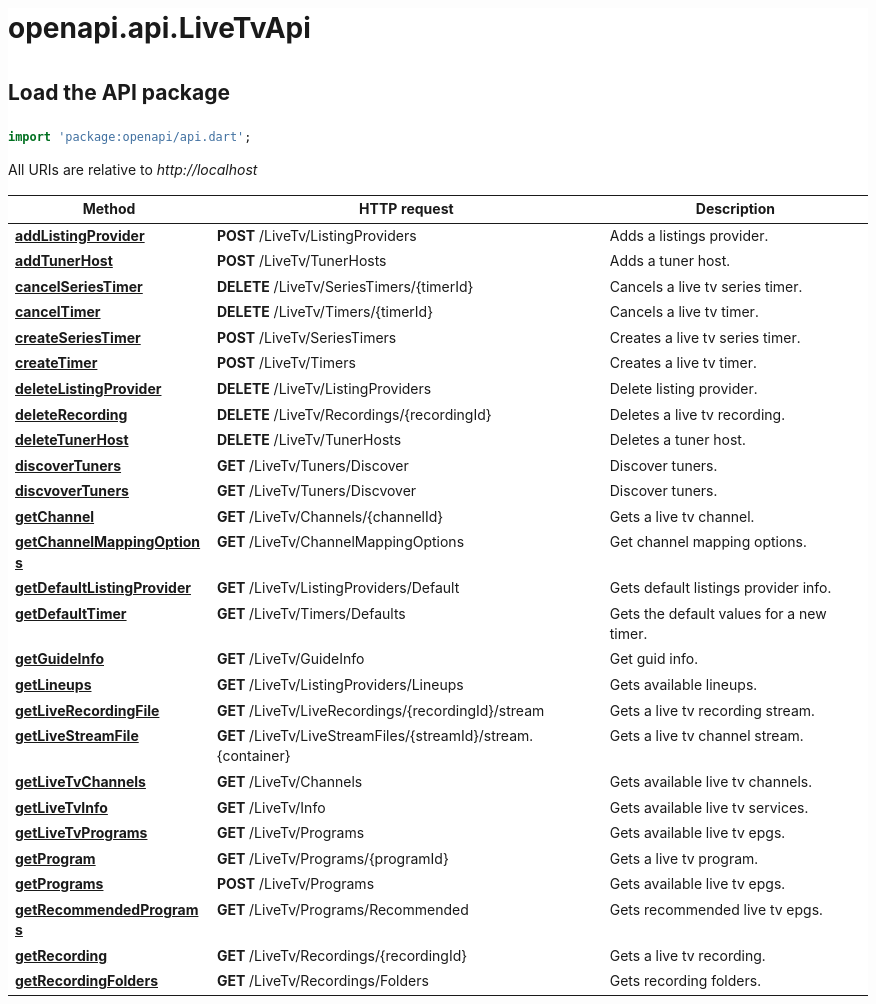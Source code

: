 # openapi.api.LiveTvApi

## Load the API package
```dart
import 'package:openapi/api.dart';
```

All URIs are relative to *http://localhost*

Method | HTTP request | Description
------------- | ------------- | -------------
[**addListingProvider**](LiveTvApi.md#addlistingprovider) | **POST** /LiveTv/ListingProviders | Adds a listings provider.
[**addTunerHost**](LiveTvApi.md#addtunerhost) | **POST** /LiveTv/TunerHosts | Adds a tuner host.
[**cancelSeriesTimer**](LiveTvApi.md#cancelseriestimer) | **DELETE** /LiveTv/SeriesTimers/{timerId} | Cancels a live tv series timer.
[**cancelTimer**](LiveTvApi.md#canceltimer) | **DELETE** /LiveTv/Timers/{timerId} | Cancels a live tv timer.
[**createSeriesTimer**](LiveTvApi.md#createseriestimer) | **POST** /LiveTv/SeriesTimers | Creates a live tv series timer.
[**createTimer**](LiveTvApi.md#createtimer) | **POST** /LiveTv/Timers | Creates a live tv timer.
[**deleteListingProvider**](LiveTvApi.md#deletelistingprovider) | **DELETE** /LiveTv/ListingProviders | Delete listing provider.
[**deleteRecording**](LiveTvApi.md#deleterecording) | **DELETE** /LiveTv/Recordings/{recordingId} | Deletes a live tv recording.
[**deleteTunerHost**](LiveTvApi.md#deletetunerhost) | **DELETE** /LiveTv/TunerHosts | Deletes a tuner host.
[**discoverTuners**](LiveTvApi.md#discovertuners) | **GET** /LiveTv/Tuners/Discover | Discover tuners.
[**discvoverTuners**](LiveTvApi.md#discvovertuners) | **GET** /LiveTv/Tuners/Discvover | Discover tuners.
[**getChannel**](LiveTvApi.md#getchannel) | **GET** /LiveTv/Channels/{channelId} | Gets a live tv channel.
[**getChannelMappingOptions**](LiveTvApi.md#getchannelmappingoptions) | **GET** /LiveTv/ChannelMappingOptions | Get channel mapping options.
[**getDefaultListingProvider**](LiveTvApi.md#getdefaultlistingprovider) | **GET** /LiveTv/ListingProviders/Default | Gets default listings provider info.
[**getDefaultTimer**](LiveTvApi.md#getdefaulttimer) | **GET** /LiveTv/Timers/Defaults | Gets the default values for a new timer.
[**getGuideInfo**](LiveTvApi.md#getguideinfo) | **GET** /LiveTv/GuideInfo | Get guid info.
[**getLineups**](LiveTvApi.md#getlineups) | **GET** /LiveTv/ListingProviders/Lineups | Gets available lineups.
[**getLiveRecordingFile**](LiveTvApi.md#getliverecordingfile) | **GET** /LiveTv/LiveRecordings/{recordingId}/stream | Gets a live tv recording stream.
[**getLiveStreamFile**](LiveTvApi.md#getlivestreamfile) | **GET** /LiveTv/LiveStreamFiles/{streamId}/stream.{container} | Gets a live tv channel stream.
[**getLiveTvChannels**](LiveTvApi.md#getlivetvchannels) | **GET** /LiveTv/Channels | Gets available live tv channels.
[**getLiveTvInfo**](LiveTvApi.md#getlivetvinfo) | **GET** /LiveTv/Info | Gets available live tv services.
[**getLiveTvPrograms**](LiveTvApi.md#getlivetvprograms) | **GET** /LiveTv/Programs | Gets available live tv epgs.
[**getProgram**](LiveTvApi.md#getprogram) | **GET** /LiveTv/Programs/{programId} | Gets a live tv program.
[**getPrograms**](LiveTvApi.md#getprograms) | **POST** /LiveTv/Programs | Gets available live tv epgs.
[**getRecommendedPrograms**](LiveTvApi.md#getrecommendedprograms) | **GET** /LiveTv/Programs/Recommended | Gets recommended live tv epgs.
[**getRecording**](LiveTvApi.md#getrecording) | **GET** /LiveTv/Recordings/{recordingId} | Gets a live tv recording.
[**getRecordingFolders**](LiveTvApi.md#getrecordingfolders) | **GET** /LiveTv/Recordings/Folders | Gets recording folders.